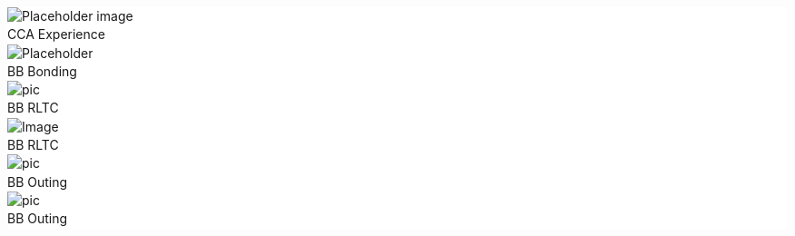 <img style="width: 100%" height="auto" width="100%" alt="Placeholder image" src="/images/CCA/BB/CCA_experience_2.jpg">
</div>
</div>
<div class="isomer-card-body">
<div class="isomer-card-title">CCA Experience</div>
</div>
</div>
<div class="isomer-card">
<div class="isomer-card-image">
<div class="isomer-image-wrapper">
<img style="width: 100%" height="auto" width="100%" alt="Placeholder" src="/images/CCA/BB/BB_Bonding_Game.jpg">
</div>
</div>
<div class="isomer-card-body">
<div class="isomer-card-title">BB Bonding</div>
</div>
</div>
<div class="isomer-card">
<div class="isomer-card-image">
<div class="isomer-image-wrapper">
<img style="width: 100%" height="auto" width="100%" alt="pic" src="/images/CCA/BB/BB_RLTC_.jpg">
</div>
</div>
<div class="isomer-card-body">
<div class="isomer-card-title">BB RLTC</div>
</div>
</div>
<div class="isomer-card">
<div class="isomer-card-image">
<div class="isomer-image-wrapper">
<img style="width: 100%" height="auto" width="100%" alt="Image" src="/images/CCA/BB/BB_RLTC__1_.jpg">
</div>
</div>
<div class="isomer-card-body">
<div class="isomer-card-title">BB RLTC</div>
</div>
</div>
<div class="isomer-card">
<div class="isomer-card-image">
<div class="isomer-image-wrapper">
<img style="width: 100%" height="auto" width="100%" alt="pic" src="/images/CCA/BB/BB_Outing_.jpg">
</div>
</div>
<div class="isomer-card-body">
<div class="isomer-card-title">BB Outing</div>
</div>
</div>
<div class="isomer-card">
<div class="isomer-card-image">
<div class="isomer-image-wrapper">
<img style="width: 100%" height="auto" width="100%" alt="pic" src="/images/CCA/BB/BB_Outing___BBQ_.jpg">
</div>
</div>
<div class="isomer-card-body">
<div class="isomer-card-title">BB Outing</div>
</div>
</div>
<div class="isomer-card">
<div class="isomer-card-image">
<div class="isomer-image-wrapper">